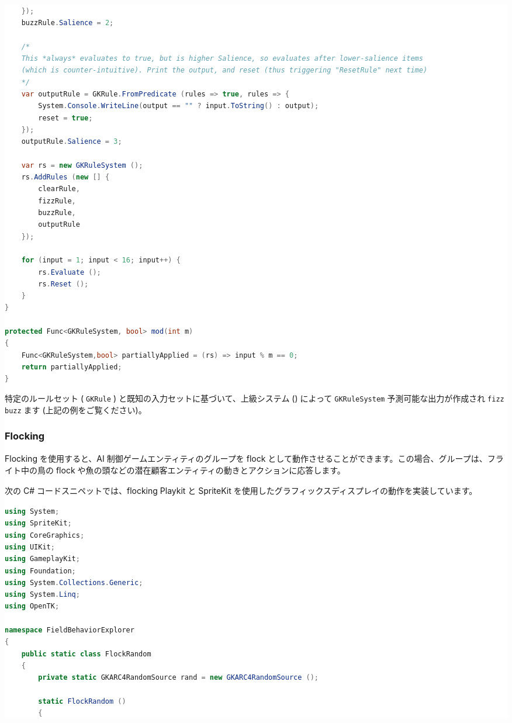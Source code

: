 ```csharp
    });
    buzzRule.Salience = 2;

    /*
    This *always* evaluates to true, but is higher Salience, so evaluates after lower-salience items
    (which is counter-intuitive). Print the output, and reset (thus triggering "ResetRule" next time)
    */
    var outputRule = GKRule.FromPredicate (rules => true, rules => {
        System.Console.WriteLine(output == "" ? input.ToString() : output);
        reset = true;
    });
    outputRule.Salience = 3;

    var rs = new GKRuleSystem ();
    rs.AddRules (new [] {
        clearRule,
        fizzRule,
        buzzRule,
        outputRule
    });

    for (input = 1; input < 16; input++) {
        rs.Evaluate ();
        rs.Reset ();
    }
}

protected Func<GKRuleSystem, bool> mod(int m)
{
    Func<GKRuleSystem,bool> partiallyApplied = (rs) => input % m == 0;
    return partiallyApplied;
}
```

特定のルールセット ( `GKRule` ) と既知の入力セットに基づいて、上級システム () によって `GKRuleSystem` 予測可能な出力が作成され `fizzbuzz` ます (上記の例をご覧ください)。

### <a name="flocking"></a>Flocking

Flocking を使用すると、AI 制御ゲームエンティティのグループを flock として動作させることができます。この場合、グループは、フライト中の鳥の flock や魚の頭などの潜在顧客エンティティの動きとアクションに応答します。

次の C# コードスニペットでは、flocking Playkit と SpriteKit を使用したグラフィックスディスプレイの動作を実装しています。

```csharp
using System;
using SpriteKit;
using CoreGraphics;
using UIKit;
using GameplayKit;
using Foundation;
using System.Collections.Generic;
using System.Linq;
using OpenTK;

namespace FieldBehaviorExplorer
{
    public static class FlockRandom
    {
        private static GKARC4RandomSource rand = new GKARC4RandomSource ();

        static FlockRandom ()
        {
```